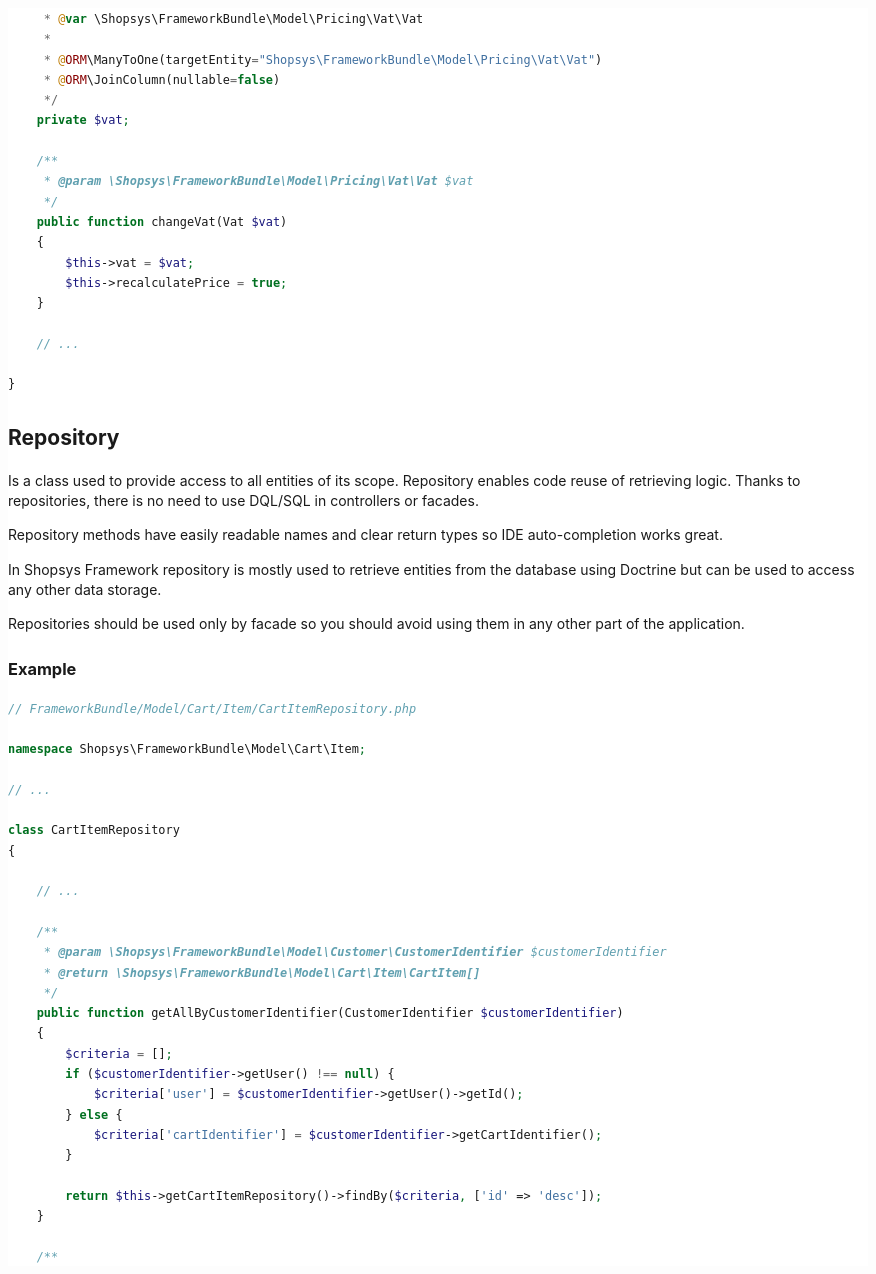```php
     * @var \Shopsys\FrameworkBundle\Model\Pricing\Vat\Vat
     *
     * @ORM\ManyToOne(targetEntity="Shopsys\FrameworkBundle\Model\Pricing\Vat\Vat")
     * @ORM\JoinColumn(nullable=false)
     */
    private $vat;

    /**
     * @param \Shopsys\FrameworkBundle\Model\Pricing\Vat\Vat $vat
     */
    public function changeVat(Vat $vat)
    {
        $this->vat = $vat;
        $this->recalculatePrice = true;
    }
    
    // ...
    
}
```

## Repository
Is a class used to provide access to all entities of its scope. Repository enables code reuse of retrieving logic. Thanks to repositories, there is no need to use DQL/SQL in controllers or facades.

Repository methods have easily readable names and clear return types so IDE auto-completion works great.

In Shopsys Framework repository is mostly used to retrieve entities from the database using Doctrine but can be used to access any other data storage.

Repositories should be used only by facade so you should avoid using them in any other part of the application.

### Example
```php
// FrameworkBundle/Model/Cart/Item/CartItemRepository.php

namespace Shopsys\FrameworkBundle\Model\Cart\Item;

// ...

class CartItemRepository
{
    
    // ...

    /**
     * @param \Shopsys\FrameworkBundle\Model\Customer\CustomerIdentifier $customerIdentifier
     * @return \Shopsys\FrameworkBundle\Model\Cart\Item\CartItem[]
     */
    public function getAllByCustomerIdentifier(CustomerIdentifier $customerIdentifier)
    {
        $criteria = [];
        if ($customerIdentifier->getUser() !== null) {
            $criteria['user'] = $customerIdentifier->getUser()->getId();
        } else {
            $criteria['cartIdentifier'] = $customerIdentifier->getCartIdentifier();
        }

        return $this->getCartItemRepository()->findBy($criteria, ['id' => 'desc']);
    }

    /**
```